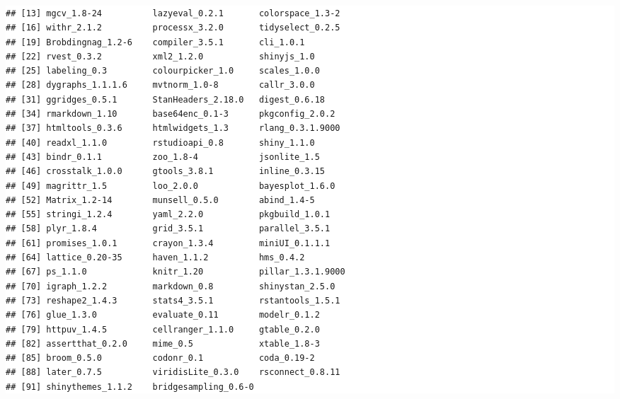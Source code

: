 ```
## [13] mgcv_1.8-24          lazyeval_0.2.1       colorspace_1.3-2    
## [16] withr_2.1.2          processx_3.2.0       tidyselect_0.2.5    
## [19] Brobdingnag_1.2-6    compiler_3.5.1       cli_1.0.1           
## [22] rvest_0.3.2          xml2_1.2.0           shinyjs_1.0         
## [25] labeling_0.3         colourpicker_1.0     scales_1.0.0        
## [28] dygraphs_1.1.1.6     mvtnorm_1.0-8        callr_3.0.0         
## [31] ggridges_0.5.1       StanHeaders_2.18.0   digest_0.6.18       
## [34] rmarkdown_1.10       base64enc_0.1-3      pkgconfig_2.0.2     
## [37] htmltools_0.3.6      htmlwidgets_1.3      rlang_0.3.1.9000    
## [40] readxl_1.1.0         rstudioapi_0.8       shiny_1.1.0         
## [43] bindr_0.1.1          zoo_1.8-4            jsonlite_1.5        
## [46] crosstalk_1.0.0      gtools_3.8.1         inline_0.3.15       
## [49] magrittr_1.5         loo_2.0.0            bayesplot_1.6.0     
## [52] Matrix_1.2-14        munsell_0.5.0        abind_1.4-5         
## [55] stringi_1.2.4        yaml_2.2.0           pkgbuild_1.0.1      
## [58] plyr_1.8.4           grid_3.5.1           parallel_3.5.1      
## [61] promises_1.0.1       crayon_1.3.4         miniUI_0.1.1.1      
## [64] lattice_0.20-35      haven_1.1.2          hms_0.4.2           
## [67] ps_1.1.0             knitr_1.20           pillar_1.3.1.9000   
## [70] igraph_1.2.2         markdown_0.8         shinystan_2.5.0     
## [73] reshape2_1.4.3       stats4_3.5.1         rstantools_1.5.1    
## [76] glue_1.3.0           evaluate_0.11        modelr_0.1.2        
## [79] httpuv_1.4.5         cellranger_1.1.0     gtable_0.2.0        
## [82] assertthat_0.2.0     mime_0.5             xtable_1.8-3        
## [85] broom_0.5.0          codonr_0.1           coda_0.19-2         
## [88] later_0.7.5          viridisLite_0.3.0    rsconnect_0.8.11    
## [91] shinythemes_1.1.2    bridgesampling_0.6-0
```

